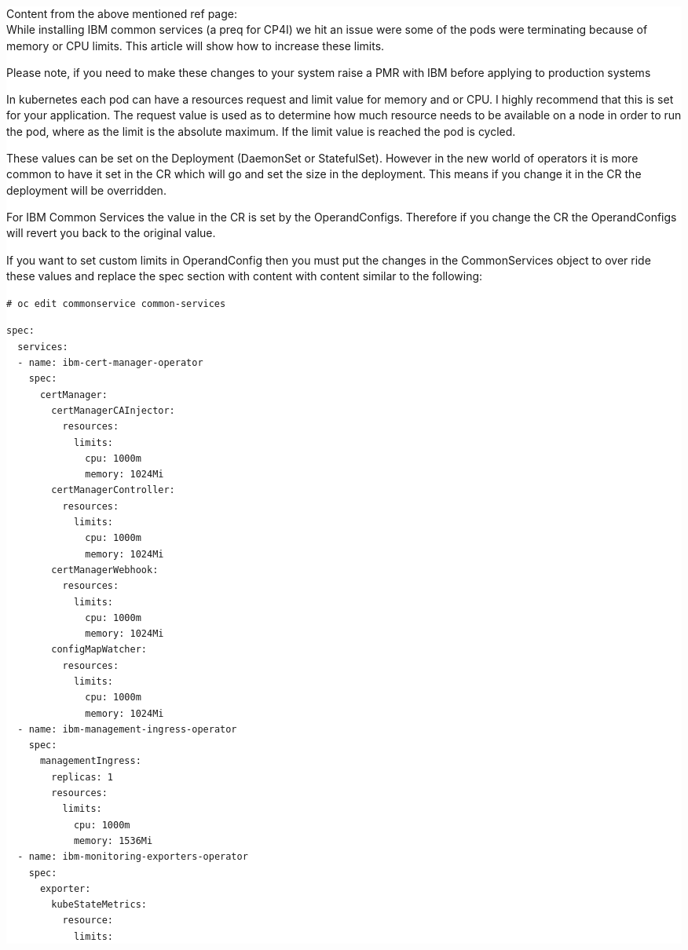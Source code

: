 Content from the above mentioned ref page:      
While installing IBM common services (a preq for CP4I) we hit an issue were some of the pods were terminating because of memory or CPU limits. This article will show how to increase these limits.

Please note, if you need to make these changes to your system raise a PMR with IBM before applying to production systems

In kubernetes each pod can have a resources request and limit value for memory and or CPU. I highly recommend that this is set for your application. The request value is used as to determine how much resource needs to be available on a node in order to run the pod, where as the limit is the absolute maximum. If the limit value is reached the pod is cycled.

These values can be set on the Deployment (DaemonSet or StatefulSet). However in the new world of operators it is more common to have it set in the CR which will go and set the size in the deployment. This means if you change it in the CR the deployment will be overridden.

For IBM Common Services the value in the CR is set by the OperandConfigs. Therefore if you change the CR the OperandConfigs will revert you back to the original value.

If you want to set custom limits in OperandConfig then you must put the changes in the CommonServices object to over ride these values and replace the spec section with content with content similar to the following:

```
# oc edit commonservice common-services   
```   


```
spec:
  services:
  - name: ibm-cert-manager-operator
    spec:
      certManager:
        certManagerCAInjector:
          resources:
            limits:
              cpu: 1000m
              memory: 1024Mi
        certManagerController:
          resources:
            limits:
              cpu: 1000m
              memory: 1024Mi
        certManagerWebhook:
          resources:
            limits:
              cpu: 1000m
              memory: 1024Mi
        configMapWatcher:
          resources:
            limits:
              cpu: 1000m
              memory: 1024Mi
  - name: ibm-management-ingress-operator
    spec:
      managementIngress:
        replicas: 1
        resources:
          limits:
            cpu: 1000m
            memory: 1536Mi
  - name: ibm-monitoring-exporters-operator
    spec:
      exporter:
        kubeStateMetrics:
          resource:
            limits:
```